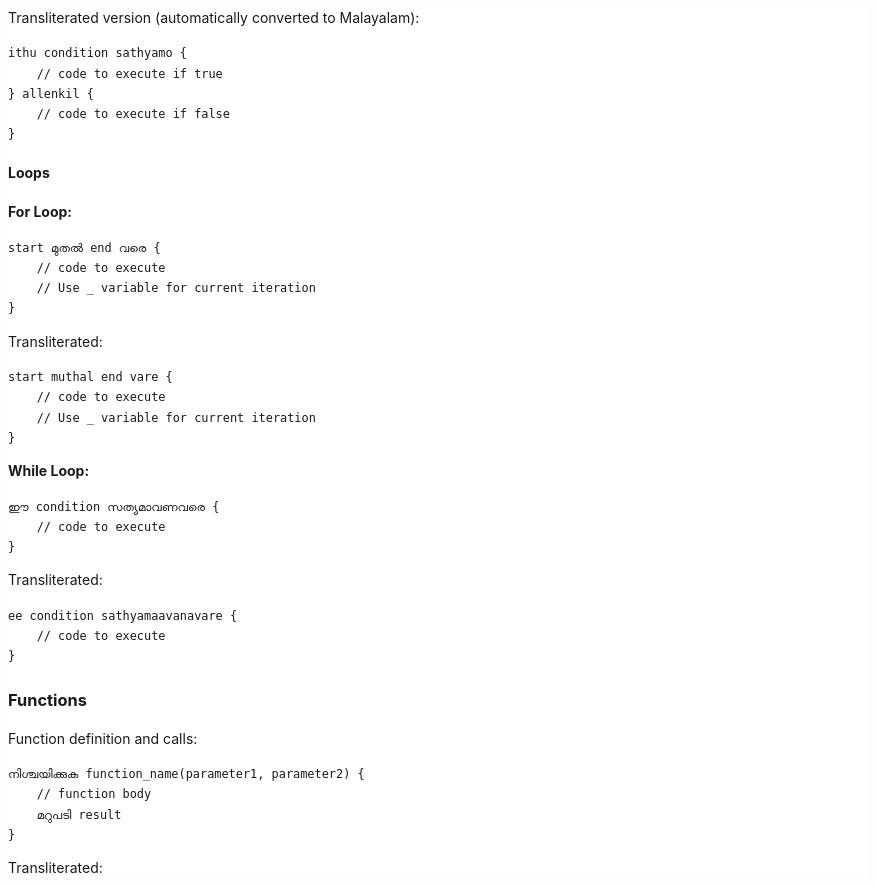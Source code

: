 Transliterated version (automatically converted to Malayalam):

```
ithu condition sathyamo {
    // code to execute if true
} allenkil {
    // code to execute if false
}
```

#### Loops

**For Loop:**

```
start മുതൽ end വരെ {
    // code to execute
    // Use _ variable for current iteration
}
```

Transliterated:

```
start muthal end vare {
    // code to execute
    // Use _ variable for current iteration
}
```

**While Loop:**

```
ഈ condition സത്യമാവണവരെ {
    // code to execute
}
```

Transliterated:

```
ee condition sathyamaavanavare {
    // code to execute
}
```

### Functions

Function definition and calls:

```
നിശ്ചയിക്കുക function_name(parameter1, parameter2) {
    // function body
    മറുപടി result
}
```

Transliterated:
